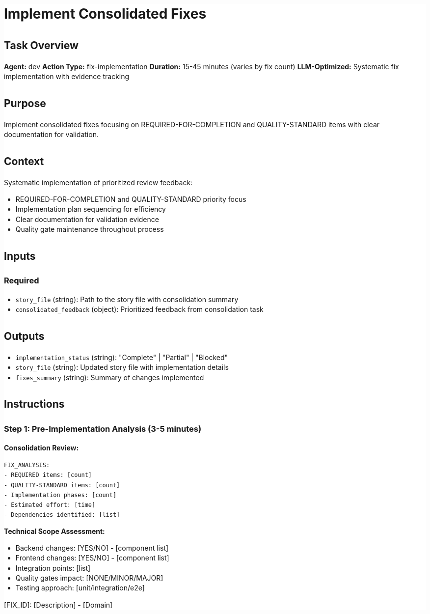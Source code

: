 # Implement Consolidated Fixes

## Task Overview
**Agent:** dev
**Action Type:** fix-implementation
**Duration:** 15-45 minutes (varies by fix count)
**LLM-Optimized:** Systematic fix implementation with evidence tracking

## Purpose
Implement consolidated fixes focusing on REQUIRED-FOR-COMPLETION and QUALITY-STANDARD items with clear documentation for validation.

## Context
Systematic implementation of prioritized review feedback:
- REQUIRED-FOR-COMPLETION and QUALITY-STANDARD priority focus
- Implementation plan sequencing for efficiency
- Clear documentation for validation evidence
- Quality gate maintenance throughout process

## Inputs

### Required
- `story_file` (string): Path to the story file with consolidation summary
- `consolidated_feedback` (object): Prioritized feedback from consolidation task

## Outputs

- `implementation_status` (string): "Complete" | "Partial" | "Blocked"
- `story_file` (string): Updated story file with implementation details
- `fixes_summary` (string): Summary of changes implemented

## Instructions

### Step 1: Pre-Implementation Analysis (3-5 minutes)

**Consolidation Review:**
```
FIX_ANALYSIS:
- REQUIRED items: [count]
- QUALITY-STANDARD items: [count]
- Implementation phases: [count]
- Estimated effort: [time]
- Dependencies identified: [list]
```

**Technical Scope Assessment:**
- Backend changes: [YES/NO] - [component list]
- Frontend changes: [YES/NO] - [component list]
- Integration points: [list]
- Quality gates impact: [NONE/MINOR/MAJOR]
- Testing approach: [unit/integration/e2e]


[FIX_ID]: [Description] - [Domain]